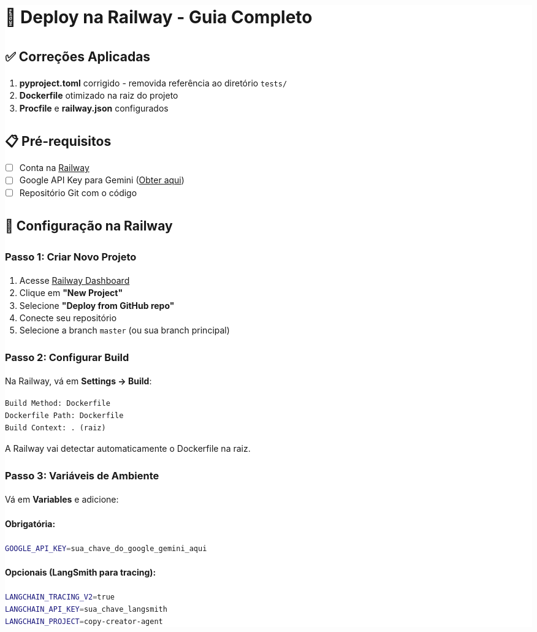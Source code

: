 # 🚀 Deploy na Railway - Guia Completo

## ✅ Correções Aplicadas

1. **pyproject.toml** corrigido - removida referência ao diretório `tests/`
2. **Dockerfile** otimizado na raiz do projeto
3. **Procfile** e **railway.json** configurados

## 📋 Pré-requisitos

- [ ] Conta na [Railway](https://railway.app)
- [ ] Google API Key para Gemini ([Obter aqui](https://makersuite.google.com/app/apikey))
- [ ] Repositório Git com o código

## 🔧 Configuração na Railway

### Passo 1: Criar Novo Projeto

1. Acesse [Railway Dashboard](https://railway.app/dashboard)
2. Clique em **"New Project"**
3. Selecione **"Deploy from GitHub repo"**
4. Conecte seu repositório
5. Selecione a branch `master` (ou sua branch principal)

### Passo 2: Configurar Build

Na Railway, vá em **Settings → Build**:

```
Build Method: Dockerfile
Dockerfile Path: Dockerfile
Build Context: . (raiz)
```

A Railway vai detectar automaticamente o Dockerfile na raiz.

### Passo 3: Variáveis de Ambiente

Vá em **Variables** e adicione:

#### Obrigatória:
```bash
GOOGLE_API_KEY=sua_chave_do_google_gemini_aqui
```

#### Opcionais (LangSmith para tracing):
```bash
LANGCHAIN_TRACING_V2=true
LANGCHAIN_API_KEY=sua_chave_langsmith
LANGCHAIN_PROJECT=copy-creator-agent
```
